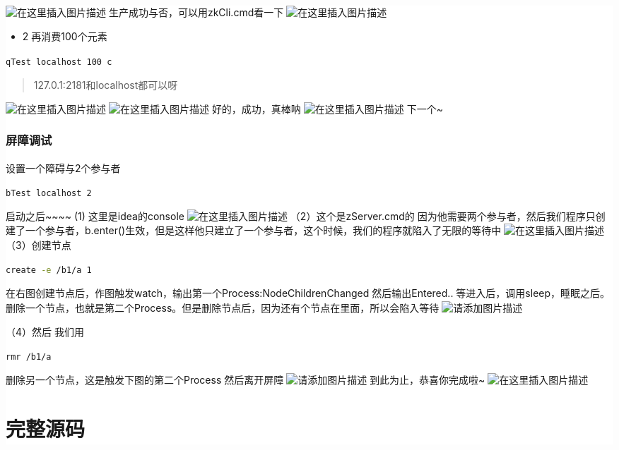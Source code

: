 ![在这里插入图片描述](https://img-blog.csdnimg.cn/47cc95d8a8c64abb8d5125a86d0a4e20.png)
生产成功与否，可以用zkCli.cmd看一下
![在这里插入图片描述](https://img-blog.csdnimg.cn/72045c5249df4a79baa9f8587588b190.png?x-oss-process=image/watermark,type_ZmFuZ3poZW5naGVpdGk,shadow_10,text_aHR0cHM6Ly9ibG9nLmNzZG4ubmV0L21vcWlhbm1vcWlhbg==,size_16,color_FFFFFF,t_70)
+ 2 再消费100个元素

```bash
qTest localhost 100 c
```
> 127.0.1:2181和localhost都可以呀

![在这里插入图片描述](https://img-blog.csdnimg.cn/270b2ab80c53459cb2ec51dacf596f5b.png?x-oss-process=image/watermark,type_ZmFuZ3poZW5naGVpdGk,shadow_10,text_aHR0cHM6Ly9ibG9nLmNzZG4ubmV0L21vcWlhbm1vcWlhbg==,size_16,color_FFFFFF,t_70)
![在这里插入图片描述](https://img-blog.csdnimg.cn/3864812a17c147e1966af9e1fd059a2e.png)
好的，成功，真棒呐
![在这里插入图片描述](https://img-blog.csdnimg.cn/9ad3a06e4756402e89ae5bea69455bd1.jpg)
下一个~
### 屏障调试
设置一个障碍与2个参与者
```bash
bTest localhost 2
```
启动之后~~~~
(1) 这里是idea的console
![在这里插入图片描述](https://img-blog.csdnimg.cn/93cd50aafa8b48fcbd4d73c9efb31de5.png)
（2）这个是zServer.cmd的
因为他需要两个参与者，然后我们程序只创建了一个参与者，b.enter()生效，但是这样他只建立了一个参与者，这个时候，我们的程序就陷入了无限的等待中
![在这里插入图片描述](https://img-blog.csdnimg.cn/cca35d12c96b42e98e61e84d9383d32e.png)
（3）创建节点

```bash
create -e /b1/a 1
```
在右图创建节点后，作图触发watch，输出第一个Process:NodeChildrenChanged
然后输出Entered..
等进入后，调用sleep，睡眠之后。删除一个节点，也就是第二个Process。但是删除节点后，因为还有个节点在里面，所以会陷入等待
![请添加图片描述](https://img-blog.csdnimg.cn/b4695c1e0a244ccb8dcc7e66d005da44.png?x-oss-process=image/watermark,type_ZmFuZ3poZW5naGVpdGk,shadow_10,text_aHR0cHM6Ly9ibG9nLmNzZG4ubmV0L21vcWlhbm1vcWlhbg==,size_16,color_FFFFFF,t_70)

（4）然后 我们用
```bash
rmr /b1/a
```
删除另一个节点，这是触发下图的第二个Process
然后离开屏障
![请添加图片描述](https://img-blog.csdnimg.cn/eb0a8505e83c4ab2af4475a87804db45.png?x-oss-process=image/watermark,type_ZmFuZ3poZW5naGVpdGk,shadow_10,text_aHR0cHM6Ly9ibG9nLmNzZG4ubmV0L21vcWlhbm1vcWlhbg==,size_16,color_FFFFFF,t_70)
到此为止，恭喜你完成啦~
![在这里插入图片描述](https://img-blog.csdnimg.cn/3e190c932a174132b2fd822228ca1a9b.png?x-oss-process=image/watermark,type_ZmFuZ3poZW5naGVpdGk,shadow_10,text_aHR0cHM6Ly9ibG9nLmNzZG4ubmV0L21vcWlhbm1vcWlhbg==,size_16,color_FFFFFF,t_70)

# 完整源码
